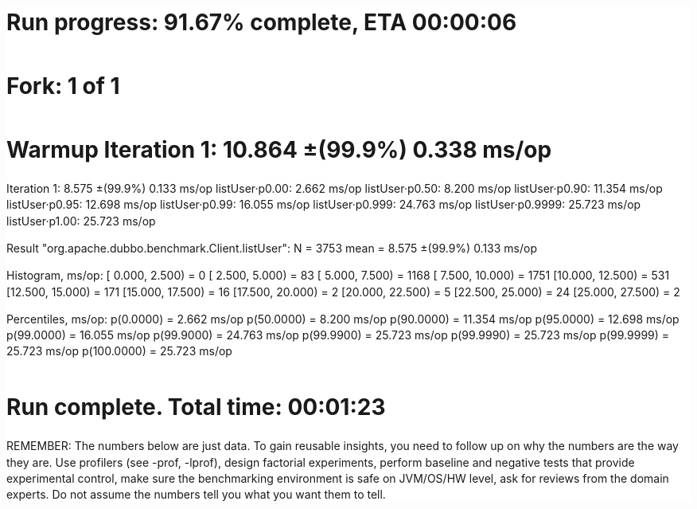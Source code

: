 # Run progress: 91.67% complete, ETA 00:00:06
# Fork: 1 of 1
# Warmup Iteration   1: 10.864 ±(99.9%) 0.338 ms/op
Iteration   1: 8.575 ±(99.9%) 0.133 ms/op
                 listUser·p0.00:   2.662 ms/op
                 listUser·p0.50:   8.200 ms/op
                 listUser·p0.90:   11.354 ms/op
                 listUser·p0.95:   12.698 ms/op
                 listUser·p0.99:   16.055 ms/op
                 listUser·p0.999:  24.763 ms/op
                 listUser·p0.9999: 25.723 ms/op
                 listUser·p1.00:   25.723 ms/op



Result "org.apache.dubbo.benchmark.Client.listUser":
  N = 3753
  mean =      8.575 ±(99.9%) 0.133 ms/op

  Histogram, ms/op:
    [ 0.000,  2.500) = 0 
    [ 2.500,  5.000) = 83 
    [ 5.000,  7.500) = 1168 
    [ 7.500, 10.000) = 1751 
    [10.000, 12.500) = 531 
    [12.500, 15.000) = 171 
    [15.000, 17.500) = 16 
    [17.500, 20.000) = 2 
    [20.000, 22.500) = 5 
    [22.500, 25.000) = 24 
    [25.000, 27.500) = 2 

  Percentiles, ms/op:
      p(0.0000) =      2.662 ms/op
     p(50.0000) =      8.200 ms/op
     p(90.0000) =     11.354 ms/op
     p(95.0000) =     12.698 ms/op
     p(99.0000) =     16.055 ms/op
     p(99.9000) =     24.763 ms/op
     p(99.9900) =     25.723 ms/op
     p(99.9990) =     25.723 ms/op
     p(99.9999) =     25.723 ms/op
    p(100.0000) =     25.723 ms/op


# Run complete. Total time: 00:01:23

REMEMBER: The numbers below are just data. To gain reusable insights, you need to follow up on
why the numbers are the way they are. Use profilers (see -prof, -lprof), design factorial
experiments, perform baseline and negative tests that provide experimental control, make sure
the benchmarking environment is safe on JVM/OS/HW level, ask for reviews from the domain experts.
Do not assume the numbers tell you what you want them to tell.
